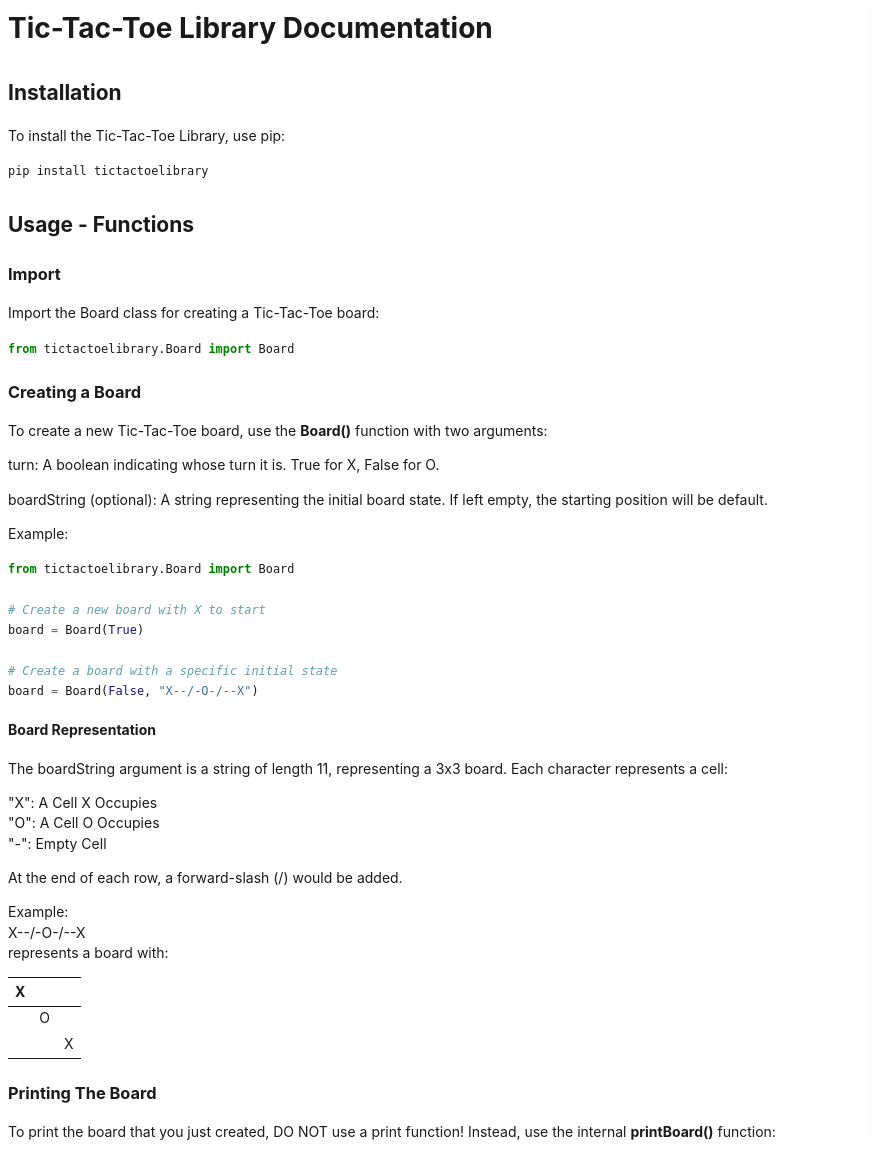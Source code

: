 # Tic-Tac-Toe Library Documentation
## Installation
To install the Tic-Tac-Toe Library, use pip:

```Bash
pip install tictactoelibrary
```

## Usage - Functions
### Import
Import the Board class for creating a Tic-Tac-Toe board:

```Python
from tictactoelibrary.Board import Board
```

### Creating a Board
To create a new Tic-Tac-Toe board, use the **Board()** function with two arguments:

turn: A boolean indicating whose turn it is. True for X, False for O.

boardString (optional): A string representing the initial board state. If left empty, the starting position will be default.

Example:
```Python
from tictactoelibrary.Board import Board

# Create a new board with X to start
board = Board(True)

# Create a board with a specific initial state
board = Board(False, "X--/-O-/--X")
```

#### Board Representation
The boardString argument is a string of length 11, representing a 3x3 board. Each character represents a cell:

"X": A Cell X Occupies<br>
"O": A Cell O Occupies<br>
"-": Empty Cell<br>

At the end of each row, a forward-slash (/) would be added.

Example:<br>
X--/-O-/--X<br>
represents a board with:

| X |   |   |
|---|---|---|
|   | O |   |
|   |   | X |
### Printing The Board
To print the board that you just created, DO NOT use a print function! Instead, use the internal **printBoard()** function:
